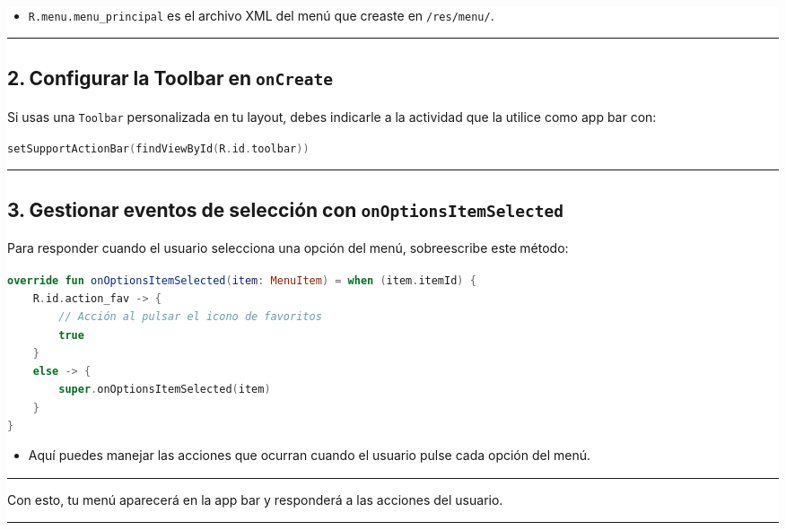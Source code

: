 * `R.menu.menu_principal` es el archivo XML del menú que creaste en `/res/menu/`.

---

## 2. Configurar la Toolbar en `onCreate`

Si usas una `Toolbar` personalizada en tu layout, debes indicarle a la actividad que la utilice como app bar con:

```kotlin
setSupportActionBar(findViewById(R.id.toolbar))
```

---

## 3. Gestionar eventos de selección con `onOptionsItemSelected`

Para responder cuando el usuario selecciona una opción del menú, sobreescribe este método:

```kotlin
override fun onOptionsItemSelected(item: MenuItem) = when (item.itemId) {
    R.id.action_fav -> {
        // Acción al pulsar el icono de favoritos
        true
    }
    else -> {
        super.onOptionsItemSelected(item)
    }
}
```

* Aquí puedes manejar las acciones que ocurran cuando el usuario pulse cada opción del menú.

---

Con esto, tu menú aparecerá en la app bar y responderá a las acciones del usuario.

---




